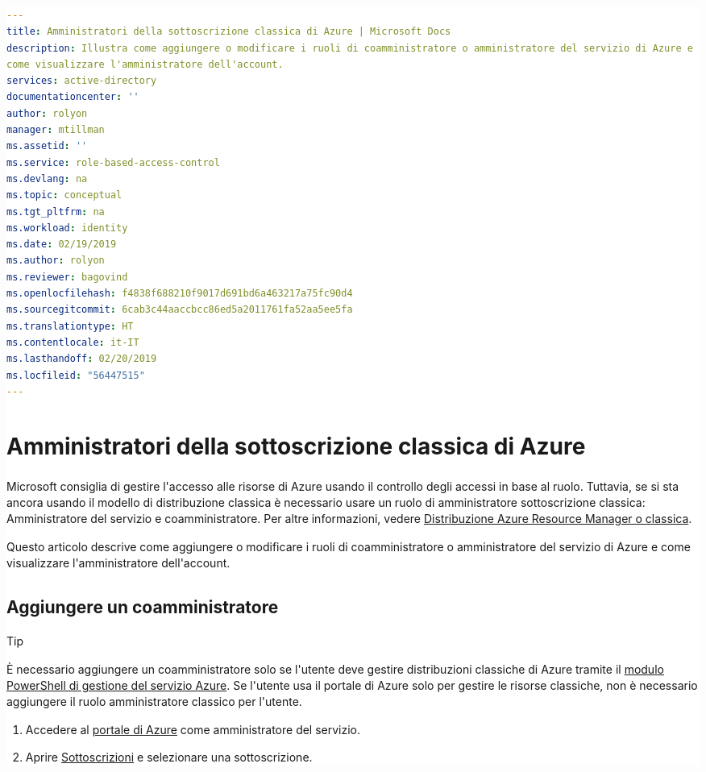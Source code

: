 ```yaml
---
title: Amministratori della sottoscrizione classica di Azure | Microsoft Docs
description: Illustra come aggiungere o modificare i ruoli di coamministratore o amministratore del servizio di Azure e come visualizzare l'amministratore dell'account.
services: active-directory
documentationcenter: ''
author: rolyon
manager: mtillman
ms.assetid: ''
ms.service: role-based-access-control
ms.devlang: na
ms.topic: conceptual
ms.tgt_pltfrm: na
ms.workload: identity
ms.date: 02/19/2019
ms.author: rolyon
ms.reviewer: bagovind
ms.openlocfilehash: f4838f688210f9017d691bd6a463217a75fc90d4
ms.sourcegitcommit: 6cab3c44aaccbcc86ed5a2011761fa52aa5ee5fa
ms.translationtype: HT
ms.contentlocale: it-IT
ms.lasthandoff: 02/20/2019
ms.locfileid: "56447515"
---
```

# <a name="azure-classic-subscription-administrators"></a>Amministratori della sottoscrizione classica di Azure

Microsoft consiglia di gestire l'accesso alle risorse di Azure usando il controllo degli accessi in base al ruolo. Tuttavia, se si sta ancora usando il modello di distribuzione classica è necessario usare un ruolo di amministratore sottoscrizione classica: Amministratore del servizio e coamministratore. Per altre informazioni, vedere [Distribuzione Azure Resource Manager o classica](../azure-resource-manager/resource-manager-deployment-model.md).

Questo articolo descrive come aggiungere o modificare i ruoli di coamministratore o amministratore del servizio di Azure e come visualizzare l'amministratore dell'account.

## <a name="add-a-co-administrator"></a>Aggiungere un coamministratore

> [!TIP]
> È necessario aggiungere un coamministratore solo se l'utente deve gestire distribuzioni classiche di Azure tramite il [modulo PowerShell di gestione del servizio Azure](https://docs.microsoft.com/en-us/powershell/module/servicemanagement/azure). Se l'utente usa il portale di Azure solo per gestire le risorse classiche, non è necessario aggiungere il ruolo amministratore classico per l'utente.

1. Accedere al [portale di Azure](https://portal.azure.com) come amministratore del servizio.

1. Aprire [Sottoscrizioni](https://portal.azure.com/#blade/Microsoft_Azure_Billing/SubscriptionsBlade) e selezionare una sottoscrizione.
